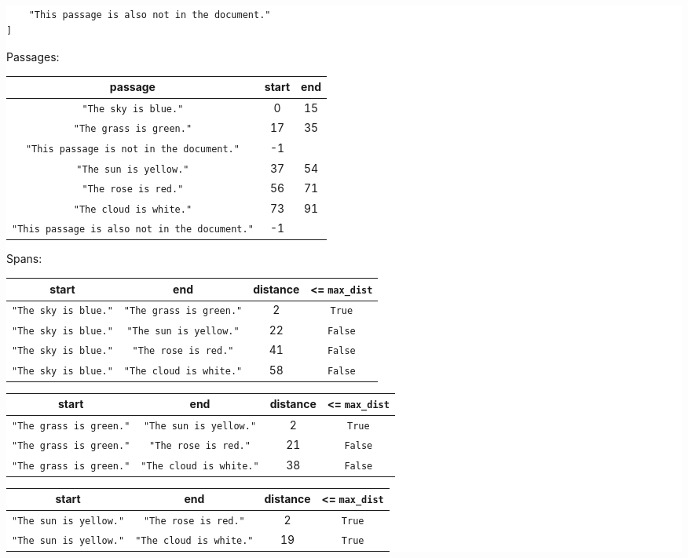```
    "This passage is also not in the document."
]
```

Passages:

|passage|start|end|
|:-:|:-:|:-:|
|`"The sky is blue."`|0|15|
|`"The grass is green."`|17|35|
|`"This passage is not in the document."`|-1||
|`"The sun is yellow."`|37|54|
|`"The rose is red."`|56|71|
|`"The cloud is white."`|73|91|
|`"This passage is also not in the document."`|-1||


Spans:

|start|end|distance|<= `max_dist`|
|:-:|:-:|:-:|:-:|
|`"The sky is blue."`|`"The grass is green."`|2|`True`
|`"The sky is blue."`|`"The sun is yellow."`|22|`False`
|`"The sky is blue."`|`"The rose is red."`|41|`False`
|`"The sky is blue."`|`"The cloud is white."`|58|`False`

|start|end|distance|<= `max_dist`|
|:-:|:-:|:-:|:-:|
|`"The grass is green."`|`"The sun is yellow."`|2|`True`|
|`"The grass is green."`|`"The rose is red."`|21|`False`|
|`"The grass is green."`|`"The cloud is white."`|38|`False`|

|start|end|distance|<= `max_dist`|
|:-:|:-:|:-:|:-:|
|`"The sun is yellow."`|`"The rose is red."`|2|`True`|
|`"The sun is yellow."`|`"The cloud is white."`|19|`True`|
